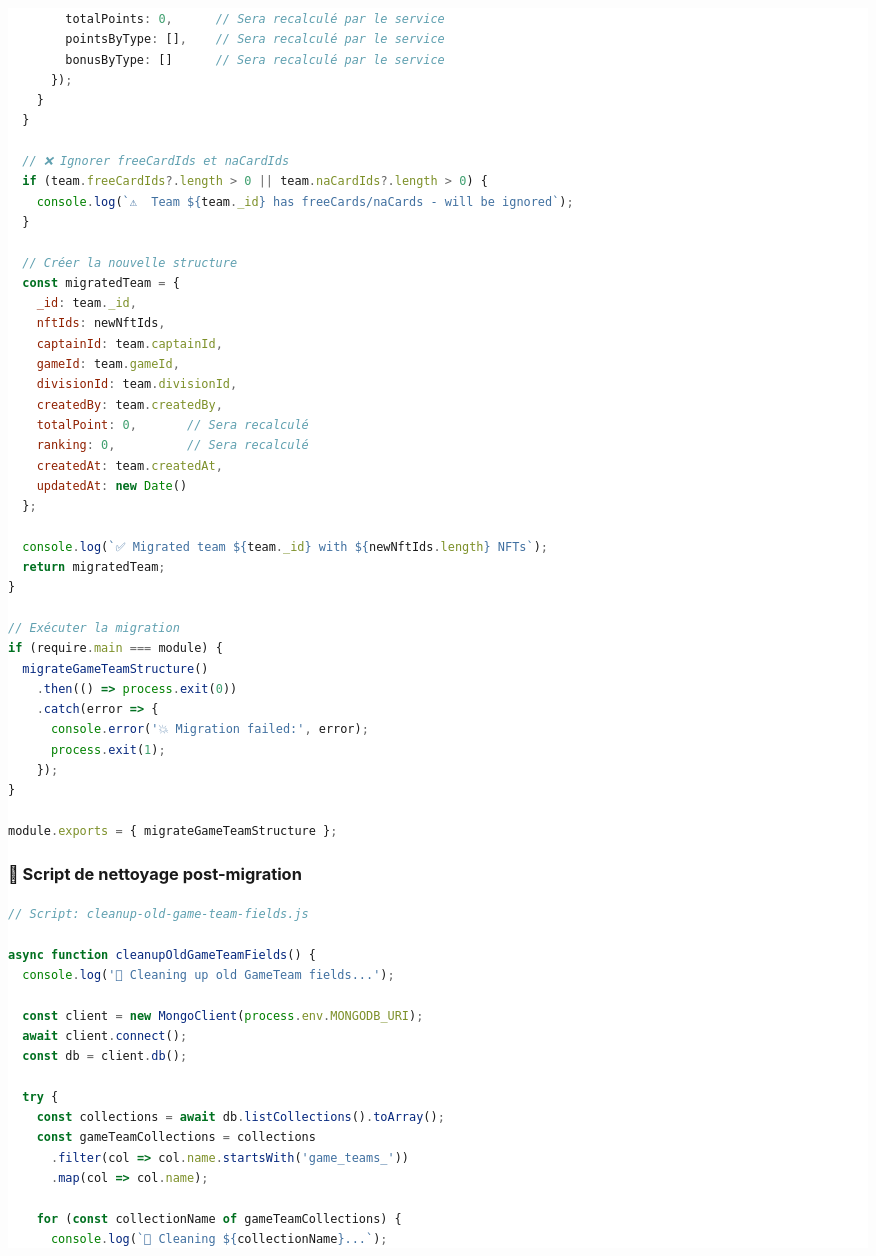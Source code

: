 ```javascript
        totalPoints: 0,      // Sera recalculé par le service
        pointsByType: [],    // Sera recalculé par le service
        bonusByType: []      // Sera recalculé par le service
      });
    }
  }
  
  // ❌ Ignorer freeCardIds et naCardIds
  if (team.freeCardIds?.length > 0 || team.naCardIds?.length > 0) {
    console.log(`⚠️  Team ${team._id} has freeCards/naCards - will be ignored`);
  }
  
  // Créer la nouvelle structure
  const migratedTeam = {
    _id: team._id,
    nftIds: newNftIds,
    captainId: team.captainId,
    gameId: team.gameId,
    divisionId: team.divisionId,
    createdBy: team.createdBy,
    totalPoint: 0,       // Sera recalculé
    ranking: 0,          // Sera recalculé
    createdAt: team.createdAt,
    updatedAt: new Date()
  };
  
  console.log(`✅ Migrated team ${team._id} with ${newNftIds.length} NFTs`);
  return migratedTeam;
}

// Exécuter la migration
if (require.main === module) {
  migrateGameTeamStructure()
    .then(() => process.exit(0))
    .catch(error => {
      console.error('💥 Migration failed:', error);
      process.exit(1);
    });
}

module.exports = { migrateGameTeamStructure };
```

### **🧹 Script de nettoyage post-migration**

```javascript
// Script: cleanup-old-game-team-fields.js

async function cleanupOldGameTeamFields() {
  console.log('🧹 Cleaning up old GameTeam fields...');
  
  const client = new MongoClient(process.env.MONGODB_URI);
  await client.connect();
  const db = client.db();
  
  try {
    const collections = await db.listCollections().toArray();
    const gameTeamCollections = collections
      .filter(col => col.name.startsWith('game_teams_'))
      .map(col => col.name);
    
    for (const collectionName of gameTeamCollections) {
      console.log(`🔄 Cleaning ${collectionName}...`);
```